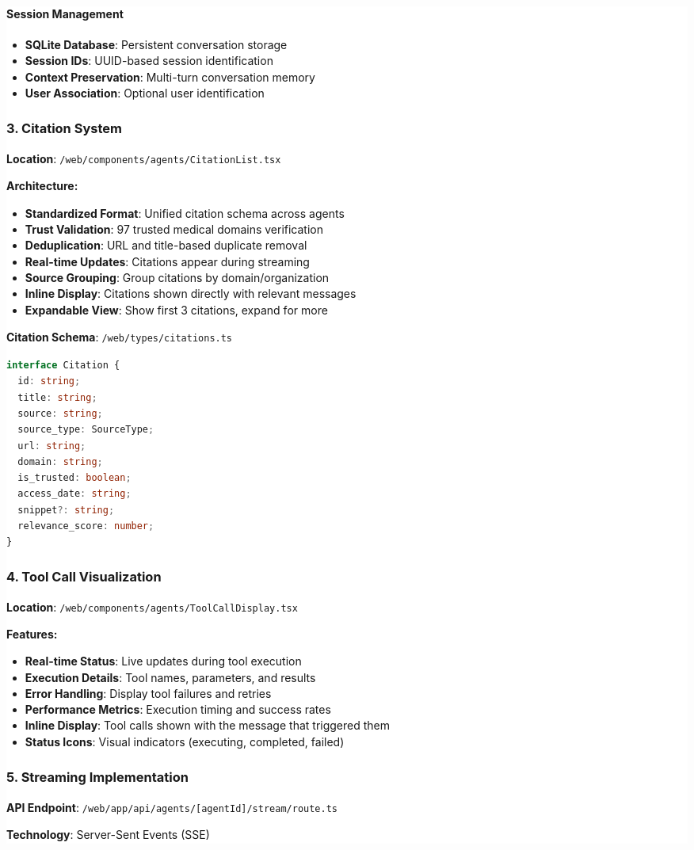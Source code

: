 #### Session Management
- **SQLite Database**: Persistent conversation storage
- **Session IDs**: UUID-based session identification
- **Context Preservation**: Multi-turn conversation memory
- **User Association**: Optional user identification

### 3. Citation System

**Location**: `/web/components/agents/CitationList.tsx`

**Architecture:**
- **Standardized Format**: Unified citation schema across agents
- **Trust Validation**: 97 trusted medical domains verification
- **Deduplication**: URL and title-based duplicate removal
- **Real-time Updates**: Citations appear during streaming
- **Source Grouping**: Group citations by domain/organization
- **Inline Display**: Citations shown directly with relevant messages
- **Expandable View**: Show first 3 citations, expand for more

**Citation Schema**: `/web/types/citations.ts`

```typescript
interface Citation {
  id: string;
  title: string;
  source: string;
  source_type: SourceType;
  url: string;
  domain: string;
  is_trusted: boolean;
  access_date: string;
  snippet?: string;
  relevance_score: number;
}
```

### 4. Tool Call Visualization

**Location**: `/web/components/agents/ToolCallDisplay.tsx`

**Features:**
- **Real-time Status**: Live updates during tool execution
- **Execution Details**: Tool names, parameters, and results
- **Error Handling**: Display tool failures and retries
- **Performance Metrics**: Execution timing and success rates
- **Inline Display**: Tool calls shown with the message that triggered them
- **Status Icons**: Visual indicators (executing, completed, failed)

### 5. Streaming Implementation

**API Endpoint**: `/web/app/api/agents/[agentId]/stream/route.ts`

**Technology**: Server-Sent Events (SSE)
